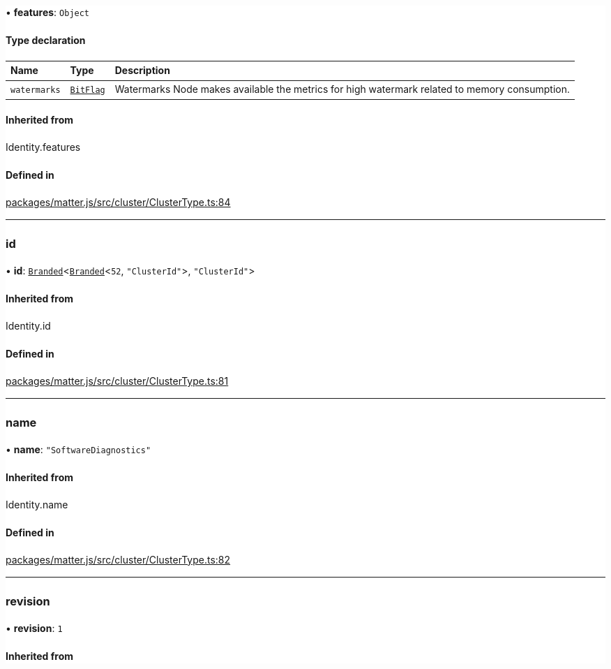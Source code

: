 • **features**: `Object`

#### Type declaration

| Name | Type | Description |
| :------ | :------ | :------ |
| `watermarks` | [`BitFlag`](../modules/schema_export.md#bitflag) | Watermarks Node makes available the metrics for high watermark related to memory consumption. |

#### Inherited from

Identity.features

#### Defined in

[packages/matter.js/src/cluster/ClusterType.ts:84](https://github.com/project-chip/matter.js/blob/c0d55745d5279e16fdfaa7d2c564daa31e19c627/packages/matter.js/src/cluster/ClusterType.ts#L84)

___

### id

• **id**: [`Branded`](../modules/util_export.md#branded)\<[`Branded`](../modules/util_export.md#branded)\<``52``, ``"ClusterId"``\>, ``"ClusterId"``\>

#### Inherited from

Identity.id

#### Defined in

[packages/matter.js/src/cluster/ClusterType.ts:81](https://github.com/project-chip/matter.js/blob/c0d55745d5279e16fdfaa7d2c564daa31e19c627/packages/matter.js/src/cluster/ClusterType.ts#L81)

___

### name

• **name**: ``"SoftwareDiagnostics"``

#### Inherited from

Identity.name

#### Defined in

[packages/matter.js/src/cluster/ClusterType.ts:82](https://github.com/project-chip/matter.js/blob/c0d55745d5279e16fdfaa7d2c564daa31e19c627/packages/matter.js/src/cluster/ClusterType.ts#L82)

___

### revision

• **revision**: ``1``

#### Inherited from
